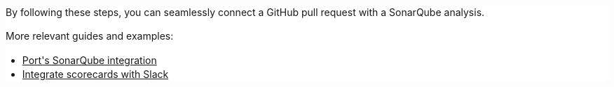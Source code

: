 By following these steps, you can seamlessly connect a GitHub pull request with a SonarQube analysis.

More relevant guides and examples:

- [Port's SonarQube integration](https://docs.getport.io/build-your-software-catalog/sync-data-to-catalog/code-quality-security/sonarqube)
- [Integrate scorecards with Slack](https://docs.getport.io/promote-scorecards/manage-using-3rd-party-apps/slack)
